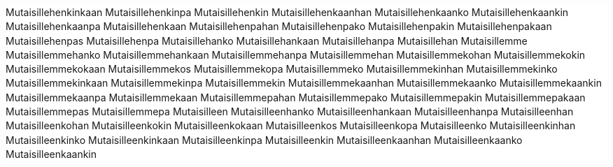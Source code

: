 Mutaisillehenkinkaan
Mutaisillehenkinpa
Mutaisillehenkin
Mutaisillehenkaanhan
Mutaisillehenkaanko
Mutaisillehenkaankin
Mutaisillehenkaanpa
Mutaisillehenkaan
Mutaisillehenpahan
Mutaisillehenpako
Mutaisillehenpakin
Mutaisillehenpakaan
Mutaisillehenpas
Mutaisillehenpa
Mutaisillehanko
Mutaisillehankaan
Mutaisillehanpa
Mutaisillehan
Mutaisillemme
Mutaisillemmehanko
Mutaisillemmehankaan
Mutaisillemmehanpa
Mutaisillemmehan
Mutaisillemmekohan
Mutaisillemmekokin
Mutaisillemmekokaan
Mutaisillemmekos
Mutaisillemmekopa
Mutaisillemmeko
Mutaisillemmekinhan
Mutaisillemmekinko
Mutaisillemmekinkaan
Mutaisillemmekinpa
Mutaisillemmekin
Mutaisillemmekaanhan
Mutaisillemmekaanko
Mutaisillemmekaankin
Mutaisillemmekaanpa
Mutaisillemmekaan
Mutaisillemmepahan
Mutaisillemmepako
Mutaisillemmepakin
Mutaisillemmepakaan
Mutaisillemmepas
Mutaisillemmepa
Mutaisilleen
Mutaisilleenhanko
Mutaisilleenhankaan
Mutaisilleenhanpa
Mutaisilleenhan
Mutaisilleenkohan
Mutaisilleenkokin
Mutaisilleenkokaan
Mutaisilleenkos
Mutaisilleenkopa
Mutaisilleenko
Mutaisilleenkinhan
Mutaisilleenkinko
Mutaisilleenkinkaan
Mutaisilleenkinpa
Mutaisilleenkin
Mutaisilleenkaanhan
Mutaisilleenkaanko
Mutaisilleenkaankin